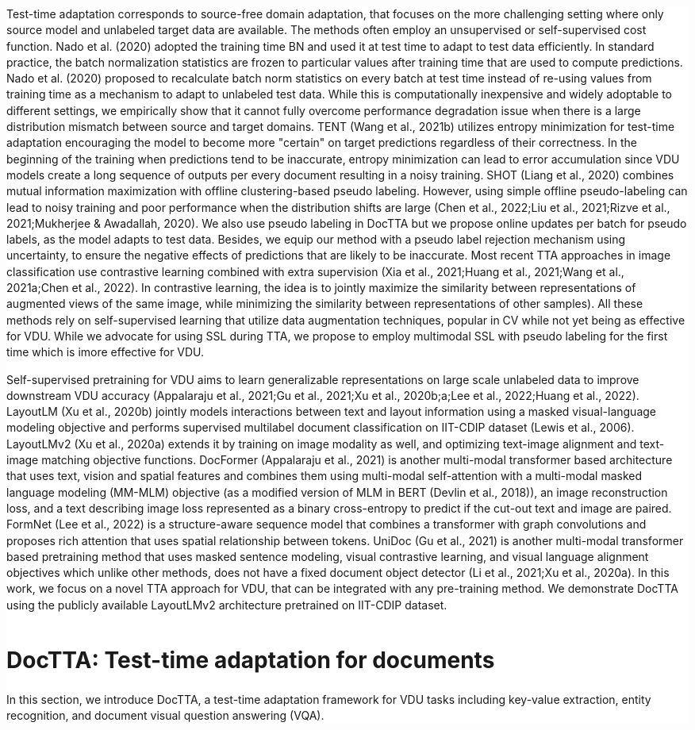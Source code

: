 Test-time adaptation corresponds to source-free domain adaptation, that focuses on the more challenging setting where only source model and unlabeled target data are available. The methods often employ an unsupervised or self-supervised cost function. Nado et al. (2020) adopted the training time BN and used it at test time to adapt to test data efficiently. In standard practice, the batch normalization statistics are frozen to particular values after training time that are used to compute predictions. Nado et al. (2020) proposed to recalculate batch norm statistics on every batch at test time instead of re-using values from training time as a mechanism to adapt to unlabeled test data. While this is computationally inexpensive and widely adoptable to different settings, we empirically show that it cannot fully overcome performance degradation issue when there is a large distribution mismatch between source and target domains. TENT (Wang et al., 2021b) utilizes entropy minimization for test-time adaptation encouraging the model to become more "certain" on target predictions regardless of their correctness. In the beginning of the training when predictions tend to be inaccurate, entropy minimization can lead to error accumulation since VDU models create a long sequence of outputs per every document resulting in a noisy training. SHOT (Liang et al., 2020) combines mutual information maximization with offline clustering-based pseudo labeling. However, using simple offline pseudo-labeling can lead to noisy training and poor performance when the distribution shifts are large (Chen et al., 2022;Liu et al., 2021;Rizve et al., 2021;Mukherjee & Awadallah, 2020). We also use pseudo labeling in DocTTA but we propose online updates per batch for pseudo labels, as the model adapts to test data. Besides, we equip our method with a pseudo label rejection mechanism using uncertainty, to ensure the negative effects of predictions that are likely to be inaccurate. Most recent TTA approaches in image classification use contrastive learning combined with extra supervision (Xia et al., 2021;Huang et al., 2021;Wang et al., 2021a;Chen et al., 2022). In contrastive learning, the idea is to jointly maximize the similarity between representations of augmented views of the same image, while minimizing the similarity between representations of other samples). All these methods rely on self-supervised learning that utilize data augmentation techniques, popular in CV while not yet being as effective for VDU. While we advocate for using SSL during TTA, we propose to employ multimodal SSL with pseudo labeling for the first time which is imore effective for VDU.

Self-supervised pretraining for VDU aims to learn generalizable representations on large scale unlabeled data to improve downstream VDU accuracy (Appalaraju et al., 2021;Gu et al., 2021;Xu et al., 2020b;a;Lee et al., 2022;Huang et al., 2022). LayoutLM (Xu et al., 2020b) jointly models interactions between text and layout information using a masked visual-language modeling objective and performs supervised multilabel document classification on IIT-CDIP dataset (Lewis et al., 2006). LayoutLMv2 (Xu et al., 2020a) extends it by training on image modality as well, and optimizing text-image alignment and text-image matching objective functions. DocFormer (Appalaraju et al., 2021) is another multi-modal transformer based architecture that uses text, vision and spatial features and combines them using multi-modal self-attention with a multi-modal masked language modeling (MM-MLM) objective (as a modified version of MLM in BERT (Devlin et al., 2018)), an image reconstruction loss, and a text describing image loss represented as a binary cross-entropy to predict if the cut-out text and image are paired. FormNet (Lee et al., 2022) is a structure-aware sequence model that combines a transformer with graph convolutions and proposes rich attention that uses spatial relationship between tokens. UniDoc (Gu et al., 2021) is another multi-modal transformer based pretraining method that uses masked sentence modeling, visual contrastive learning, and visual language alignment objectives which unlike other methods, does not have a fixed document object detector (Li et al., 2021;Xu et al., 2020a). In this work, we focus on a novel TTA approach for VDU, that can be integrated with any pre-training method. We demonstrate DocTTA using the publicly available LayoutLMv2 architecture pretrained on IIT-CDIP dataset.

# DocTTA: Test-time adaptation for documents

In this section, we introduce DocTTA, a test-time adaptation framework for VDU tasks including key-value extraction, entity recognition, and document visual question answering (VQA).
